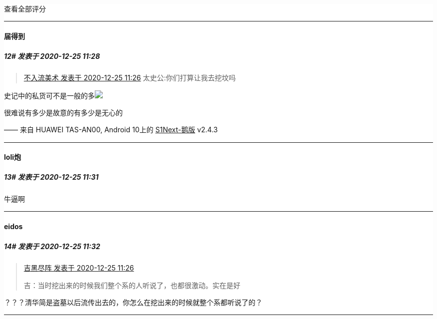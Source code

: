 

查看全部评分






*****

####  届得到  
##### 12#       发表于 2020-12-25 11:28



<blockquote><a href="httphttps://bbs.saraba1st.com/2b/forum.php?mod=redirect&amp;goto=findpost&amp;pid=49838825&amp;ptid=1979497" target="_blank">不入流美术 发表于 2020-12-25 11:26</a>
太史公:你们打算让我去挖坟吗</blockquote>
史记中的私货可不是一般的多<img src="https://static.saraba1st.com/image/smiley/face2017/065.png" referrerpolicy="no-referrer">


很难说有多少是故意的有多少是无心的

—— 来自 HUAWEI TAS-AN00, Android 10上的 [S1Next-鹅版](https://github.com/ykrank/S1-Next/releases) v2.4.3







*****

####  loli炮  
##### 13#       发表于 2020-12-25 11:31




牛逼啊







*****

####  eidos  
##### 14#       发表于 2020-12-25 11:32



<blockquote><a href="httphttps://bbs.saraba1st.com/2b/forum.php?mod=redirect&amp;goto=findpost&amp;pid=49838828&amp;ptid=1979497" target="_blank">吉黑尽阵 发表于 2020-12-25 11:26</a>

吉：当时挖出来的时候我们整个系的人听说了，也都很激动。实在是好</blockquote>
？？？清华简是盗墓以后流传出去的，你怎么在挖出来的时候就整个系都听说了的？







*****
